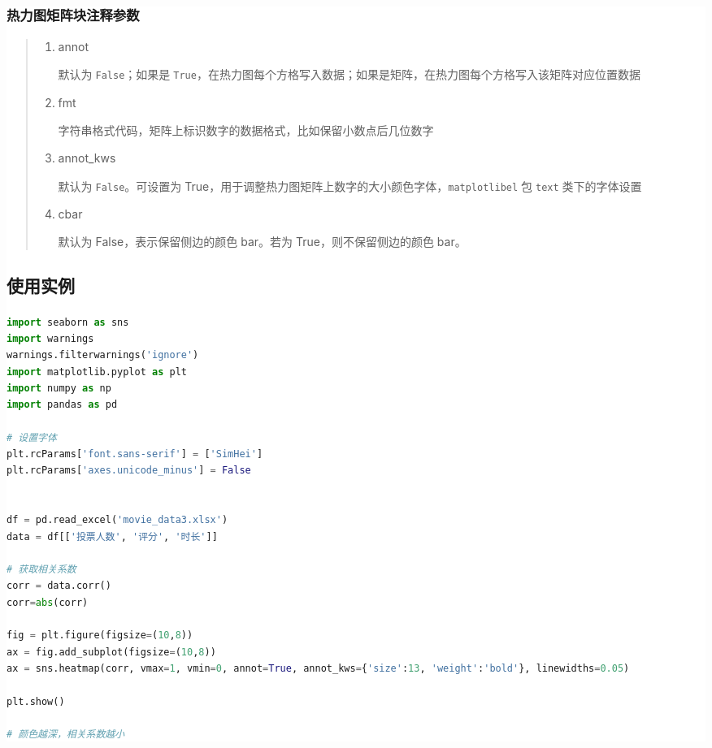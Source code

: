 ### 热力图矩阵块注释参数

> 1. annot
>
>    默认为 `False`；如果是 `True`，在热力图每个方格写入数据；如果是矩阵，在热力图每个方格写入该矩阵对应位置数据
>
> 2. fmt
>
>    字符串格式代码，矩阵上标识数字的数据格式，比如保留小数点后几位数字
>
> 3. annot_kws
>
>    默认为 `False`。可设置为 True，用于调整热力图矩阵上数字的大小颜色字体，`matplotlibel` 包 `text` 类下的字体设置
>
> 4. cbar
>
>    默认为 False，表示保留侧边的颜色 bar。若为 True，则不保留侧边的颜色 bar。
>

## 使用实例

```python
import seaborn as sns
import warnings
warnings.filterwarnings('ignore')
import matplotlib.pyplot as plt
import numpy as np
import pandas as pd

# 设置字体
plt.rcParams['font.sans-serif'] = ['SimHei']
plt.rcParams['axes.unicode_minus'] = False


df = pd.read_excel('movie_data3.xlsx')
data = df[['投票人数', '评分', '时长']]

# 获取相关系数
corr = data.corr()
corr=abs(corr)

fig = plt.figure(figsize=(10,8))
ax = fig.add_subplot(figsize=(10,8))
ax = sns.heatmap(corr, vmax=1, vmin=0, annot=True, annot_kws={'size':13, 'weight':'bold'}, linewidths=0.05)

plt.show()

# 颜色越深，相关系数越小
```

